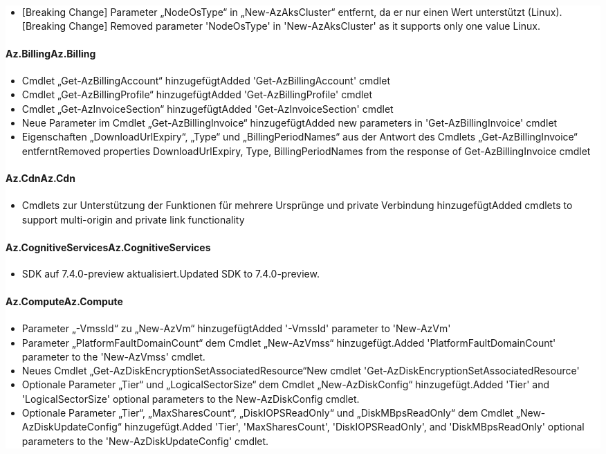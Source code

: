 * <span data-ttu-id="879a3-343">[Breaking Change] Parameter „NodeOsType“ in „New-AzAksCluster“ entfernt, da er nur einen Wert unterstützt (Linux).</span><span class="sxs-lookup"><span data-stu-id="879a3-343">[Breaking Change] Removed parameter 'NodeOsType' in 'New-AzAksCluster' as it supports only one value Linux.</span></span>

#### <a name="azbilling"></a><span data-ttu-id="879a3-344">Az.Billing</span><span class="sxs-lookup"><span data-stu-id="879a3-344">Az.Billing</span></span>
* <span data-ttu-id="879a3-345">Cmdlet „Get-AzBillingAccount“ hinzugefügt</span><span class="sxs-lookup"><span data-stu-id="879a3-345">Added 'Get-AzBillingAccount' cmdlet</span></span>
* <span data-ttu-id="879a3-346">Cmdlet „Get-AzBillingProfile“ hinzugefügt</span><span class="sxs-lookup"><span data-stu-id="879a3-346">Added 'Get-AzBillingProfile' cmdlet</span></span>
* <span data-ttu-id="879a3-347">Cmdlet „Get-AzInvoiceSection“ hinzugefügt</span><span class="sxs-lookup"><span data-stu-id="879a3-347">Added 'Get-AzInvoiceSection' cmdlet</span></span>
* <span data-ttu-id="879a3-348">Neue Parameter im Cmdlet „Get-AzBillingInvoice“ hinzugefügt</span><span class="sxs-lookup"><span data-stu-id="879a3-348">Added new parameters in 'Get-AzBillingInvoice' cmdlet</span></span>
* <span data-ttu-id="879a3-349">Eigenschaften „DownloadUrlExpiry“, „Type“ und „BillingPeriodNames“ aus der Antwort des Cmdlets „Get-AzBillingInvoice“ entfernt</span><span class="sxs-lookup"><span data-stu-id="879a3-349">Removed properties DownloadUrlExpiry, Type, BillingPeriodNames from the response of Get-AzBillingInvoice cmdlet</span></span>

#### <a name="azcdn"></a><span data-ttu-id="879a3-350">Az.Cdn</span><span class="sxs-lookup"><span data-stu-id="879a3-350">Az.Cdn</span></span>
* <span data-ttu-id="879a3-351">Cmdlets zur Unterstützung der Funktionen für mehrere Ursprünge und private Verbindung hinzugefügt</span><span class="sxs-lookup"><span data-stu-id="879a3-351">Added cmdlets to support multi-origin and private link functionality</span></span> 

#### <a name="azcognitiveservices"></a><span data-ttu-id="879a3-352">Az.CognitiveServices</span><span class="sxs-lookup"><span data-stu-id="879a3-352">Az.CognitiveServices</span></span>
* <span data-ttu-id="879a3-353">SDK auf 7.4.0-preview aktualisiert.</span><span class="sxs-lookup"><span data-stu-id="879a3-353">Updated SDK to 7.4.0-preview.</span></span>

#### <a name="azcompute"></a><span data-ttu-id="879a3-354">Az.Compute</span><span class="sxs-lookup"><span data-stu-id="879a3-354">Az.Compute</span></span>
* <span data-ttu-id="879a3-355">Parameter „-VmssId“ zu „New-AzVm“ hinzugefügt</span><span class="sxs-lookup"><span data-stu-id="879a3-355">Added '-VmssId' parameter to 'New-AzVm'</span></span>
* <span data-ttu-id="879a3-356">Parameter „PlatformFaultDomainCount“ dem Cmdlet „New-AzVmss“ hinzugefügt.</span><span class="sxs-lookup"><span data-stu-id="879a3-356">Added 'PlatformFaultDomainCount' parameter to the 'New-AzVmss' cmdlet.</span></span>
* <span data-ttu-id="879a3-357">Neues Cmdlet „Get-AzDiskEncryptionSetAssociatedResource“</span><span class="sxs-lookup"><span data-stu-id="879a3-357">New cmdlet 'Get-AzDiskEncryptionSetAssociatedResource'</span></span>
* <span data-ttu-id="879a3-358">Optionale Parameter „Tier“ und „LogicalSectorSize“ dem Cmdlet „New-AzDiskConfig“ hinzugefügt.</span><span class="sxs-lookup"><span data-stu-id="879a3-358">Added 'Tier' and 'LogicalSectorSize' optional parameters to the New-AzDiskConfig cmdlet.</span></span> 
* <span data-ttu-id="879a3-359">Optionale Parameter „Tier“, „MaxSharesCount“, „DiskIOPSReadOnly“ und „DiskMBpsReadOnly“ dem Cmdlet „New-AzDiskUpdateConfig“ hinzugefügt.</span><span class="sxs-lookup"><span data-stu-id="879a3-359">Added 'Tier', 'MaxSharesCount', 'DiskIOPSReadOnly', and 'DiskMBpsReadOnly' optional parameters to the 'New-AzDiskUpdateConfig' cmdlet.</span></span> 
